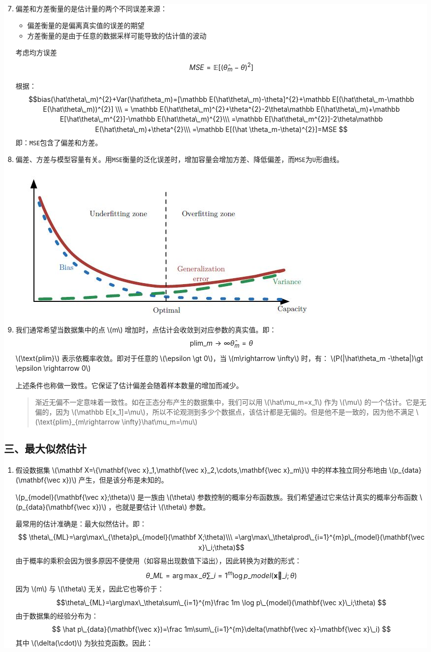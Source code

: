 7. 偏差和方差衡量的是估计量的两个不同误差来源：
	- 偏差衡量的是偏离真实值的误差的期望
	- 方差衡量的是由于任意的数据采样可能导致的估计值的波动

	考虑均方误差
	$$MSE=\mathbb E[(\hat \theta_m-\theta)^{2}] $$

	根据：
	$$bias(\hat\theta\_m)^{2}+Var(\hat\theta_m)=[\mathbb E(\hat\theta\_m)-\theta]^{2}+\mathbb E[(\hat\theta\_m-\mathbb E(\hat\theta\_m))^{2}] \\\
	= \mathbb E(\hat\theta\_m)^{2}+\theta^{2}-2\theta\mathbb E(\hat\theta\_m)+\mathbb E[\hat\theta\_m^{2}]-\mathbb E(\hat\theta\_m)^{2}\\\
	=\mathbb E[\hat\theta\_m^{2}]-2\theta\mathbb E(\hat\theta\_m)+\theta^{2}\\\
	=\mathbb E[(\hat \theta_m-\theta)^{2}]=MSE $$
	即：`MSE`包含了偏差和方差。

8. 偏差、方差与模型容量有关。用`MSE`衡量的泛化误差时，增加容量会增加方差、降低偏差，而`MSE`为`U`形曲线。

	![bias_var](../imgs/5/bias_var.jpg)

9. 我们通常希望当数据集中的点 \\(m\\) 增加时，点估计会收敛到对应参数的真实值。即：
	$$\text{plim}\_{m\rightarrow \infty}\hat\theta_m=\theta $$
	\\(\text{plim}\\) 表示依概率收敛。即对于任意的 \\(\epsilon \gt 0\\)，当 \\(m\rightarrow \infty\\) 时，有： \\(P(|\hat\theta_m -\theta|)\gt \epsilon \rightarrow 0\\)

	上述条件也称做一致性。它保证了估计偏差会随着样本数量的增加而减少。
	> 渐近无偏不一定意味着一致性。如在正态分布产生的数据集中，我们可以用 \\(\hat\mu_m=x_1\\) 作为 \\(\mu\\)  的一个估计。它是无偏的，因为 \\(\mathbb E[x_1]=\mu\\)，所以不论观测到多少个数据点，该估计都是无偏的。但是他不是一致的，因为他不满足 \\(\text{plim}\_{m\rightarrow \infty}\hat\mu_m=\mu\\)

## 三、最大似然估计

1. 假设数据集 \\(\mathbf X=\\{\mathbf{\vec x}\_1,\mathbf{\vec x}\_2,\cdots,\mathbf{\vec x}\_m\\}\\) 中的样本独立同分布地由 \\(p\_{data}(\mathbf{\vec x})\\) 产生，但是该分布是未知的。

	 \\(p\_{model}(\mathbf{\vec x};\theta)\\) 是一族由 \\(\theta\\) 参数控制的概率分布函数族。我们希望通过它来估计真实的概率分布函数  \\(p\_{data}(\mathbf{\vec x})\\) ，也就是要估计 \\(\theta\\) 参数。

	最常用的估计准确是：最大似然估计。即：
	$$ \theta\_{ML}=\arg\max\_{\theta}p\_{model}(\mathbf X;\theta)\\\
	=\arg\max\_\theta\prod\_{i=1}^{m}p\_{model}(\mathbf{\vec x}\_i;\theta)$$
	由于概率的乘积会因为很多原因不便使用（如容易出现数值下溢出），因此转换为对数的形式：
	$$\theta\_{ML}=\arg\max\_\theta\sum\_{i=1}^{m}\log p\_{model}(\mathbf{\vec x}\_i;\theta) 	$$
	因为 \\(m\\) 与 \\(\theta\\) 无关，因此它也等价于：
	$$\theta\_{ML}=\arg\max\_\theta\sum\_{i=1}^{m}\frac 1m \log p\_{model}(\mathbf{\vec x}\_i;\theta) $$ 
	由于数据集的经验分布为：
	$$
 	\hat p\_{data}(\mathbf{\vec x})=\frac 1m\sum\_{i=1}^{m}\delta(\mathbf{\vec x}-\mathbf{\vec x}\_i) 
	$$
	其中 \\(\delta(\cdot)\\) 为狄拉克函数。因此：